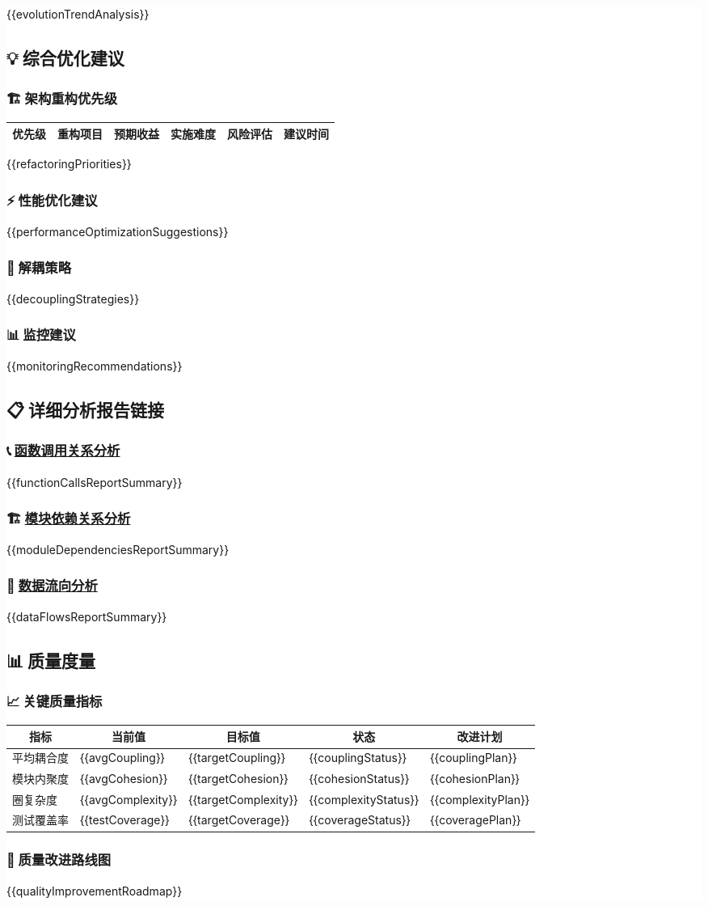 {{evolutionTrendAnalysis}}

## 💡 综合优化建议

### 🏗️ 架构重构优先级

| 优先级 | 重构项目 | 预期收益 | 实施难度 | 风险评估 | 建议时间 |
|--------|----------|----------|----------|----------|----------|
{{refactoringPriorities}}

### ⚡ 性能优化建议

{{performanceOptimizationSuggestions}}

### 🔧 解耦策略

{{decouplingStrategies}}

### 📊 监控建议

{{monitoringRecommendations}}

## 📋 详细分析报告链接

### 📞 [函数调用关系分析](./function-calls.md)
{{functionCallsReportSummary}}

### 🏗️ [模块依赖关系分析](./module-dependencies.md)
{{moduleDependenciesReportSummary}}

### 🌊 [数据流向分析](./data-flows.md)
{{dataFlowsReportSummary}}

## 📊 质量度量

### 📈 关键质量指标

| 指标 | 当前值 | 目标值 | 状态 | 改进计划 |
|------|--------|--------|------|----------|
| 平均耦合度 | {{avgCoupling}} | {{targetCoupling}} | {{couplingStatus}} | {{couplingPlan}} |
| 模块内聚度 | {{avgCohesion}} | {{targetCohesion}} | {{cohesionStatus}} | {{cohesionPlan}} |
| 圈复杂度 | {{avgComplexity}} | {{targetComplexity}} | {{complexityStatus}} | {{complexityPlan}} |
| 测试覆盖率 | {{testCoverage}} | {{targetCoverage}} | {{coverageStatus}} | {{coveragePlan}} |

### 🎯 质量改进路线图

{{qualityImprovementRoadmap}}
